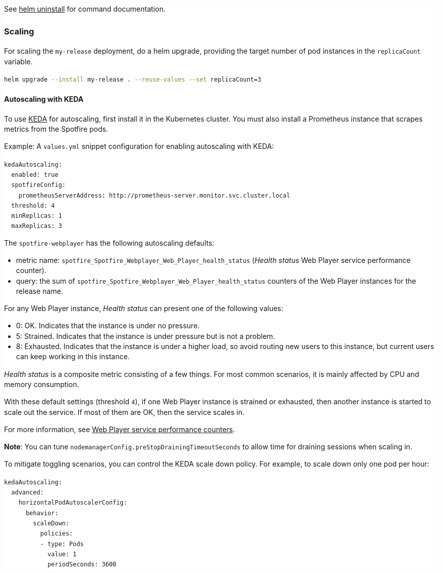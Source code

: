 See [helm uninstall](https://helm.sh/docs/helm/helm_uninstall/) for command documentation.

### Scaling

For scaling the `my-release` deployment, do a helm upgrade, providing the target number of pod instances in the `replicaCount` variable.
```bash
helm upgrade --install my-release . --reuse-values --set replicaCount=3
```

#### Autoscaling with KEDA

To use [KEDA](https://keda.sh/docs) for autoscaling, first install it in the Kubernetes cluster. You must also install a Prometheus instance that scrapes metrics from the Spotfire pods.

Example: A `values.yml` snippet configuration for enabling autoscaling with KEDA:
```
kedaAutoscaling:
  enabled: true
  spotfireConfig:
    prometheusServerAddress: http://prometheus-server.monitor.svc.cluster.local
  threshold: 4
  minReplicas: 1
  maxReplicas: 3
```

The `spotfire-webplayer` has the following autoscaling defaults:
- metric name: `spotfire_Spotfire_Webplayer_Web_Player_health_status` (_Health status_ Web Player service performance counter).
- query: the sum of `spotfire_Spotfire_Webplayer_Web_Player_health_status` counters of the Web Player instances for the release name.

For any Web Player instance, _Health status_ can present one of the following values:
- 0: OK. Indicates that the instance is under no pressure.
- 5: Strained. Indicates that the instance is under pressure but is not a problem.
- 8: Exhausted. Indicates that the instance is under a higher load, so avoid routing new users to this instance, but current users can keep working in this instance.

_Health status_ is a composite metric consisting of a few things. For most common scenarios, it is mainly affected by CPU and memory consumption.

With these default settings (threshold `4`), if one Web Player instance is strained or exhausted, then another instance is started to scale out the service. If most of them are OK, then the service scales in.

For more information, see [Web Player service performance counters](https://docs.tibco.com/pub/spotfire_server/latest/doc/html/TIB_sfire_server_tsas_admin_help/server/topics/web_player_service_performance_counters.html).

**Note**: You can tune `nodemanagerConfig.preStopDrainingTimeoutSeconds` to allow time for draining sessions when scaling in.

To mitigate toggling scenarios, you can control the KEDA scale down policy.
For example, to scale down only one pod per hour:
```
kedaAutoscaling:
  advanced:
    horizontalPodAutoscalerConfig:
      behavior:
        scaleDown:
          policies:
          - type: Pods
            value: 1
            periodSeconds: 3600
```
